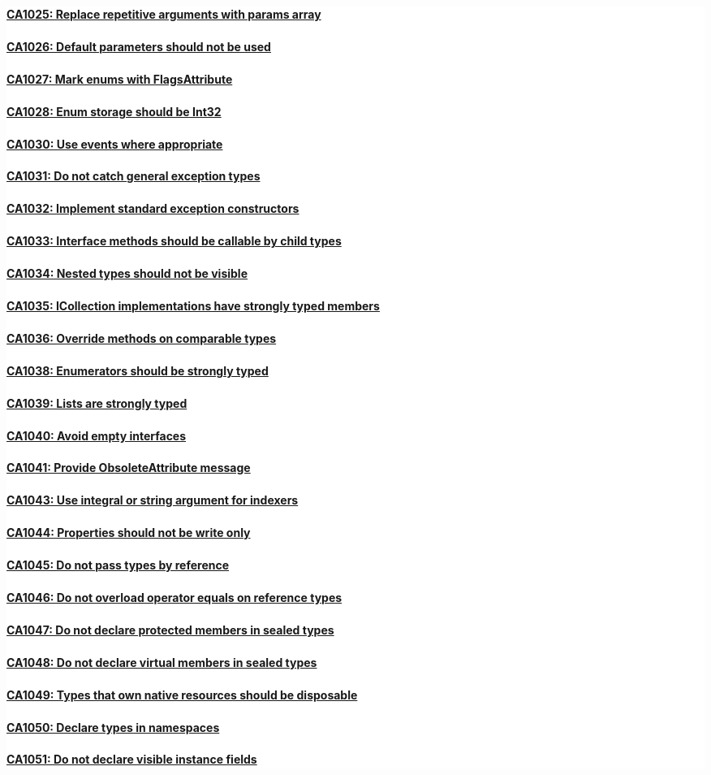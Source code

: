#### [CA1025: Replace repetitive arguments with params array](ca1025-replace-repetitive-arguments-with-params-array.md)
#### [CA1026: Default parameters should not be used](ca1026-default-parameters-should-not-be-used.md)
#### [CA1027: Mark enums with FlagsAttribute](ca1027-mark-enums-with-flagsattribute.md)
#### [CA1028: Enum storage should be Int32](ca1028-enum-storage-should-be-int32.md)
#### [CA1030: Use events where appropriate](ca1030-use-events-where-appropriate.md)
#### [CA1031: Do not catch general exception types](ca1031-do-not-catch-general-exception-types.md)
#### [CA1032: Implement standard exception constructors](ca1032-implement-standard-exception-constructors.md)
#### [CA1033: Interface methods should be callable by child types](ca1033-interface-methods-should-be-callable-by-child-types.md)
#### [CA1034: Nested types should not be visible](ca1034-nested-types-should-not-be-visible.md)
#### [CA1035: ICollection implementations have strongly typed members](ca1035-icollection-implementations-have-strongly-typed-members.md)
#### [CA1036: Override methods on comparable types](ca1036-override-methods-on-comparable-types.md)
#### [CA1038: Enumerators should be strongly typed](ca1038-enumerators-should-be-strongly-typed.md)
#### [CA1039: Lists are strongly typed](ca1039-lists-are-strongly-typed.md)
#### [CA1040: Avoid empty interfaces](ca1040-avoid-empty-interfaces.md)
#### [CA1041: Provide ObsoleteAttribute message](ca1041-provide-obsoleteattribute-message.md)
#### [CA1043: Use integral or string argument for indexers](ca1043-use-integral-or-string-argument-for-indexers.md)
#### [CA1044: Properties should not be write only](ca1044-properties-should-not-be-write-only.md)
#### [CA1045: Do not pass types by reference](ca1045-do-not-pass-types-by-reference.md)
#### [CA1046: Do not overload operator equals on reference types](ca1046-do-not-overload-operator-equals-on-reference-types.md)
#### [CA1047: Do not declare protected members in sealed types](ca1047-do-not-declare-protected-members-in-sealed-types.md)
#### [CA1048: Do not declare virtual members in sealed types](ca1048-do-not-declare-virtual-members-in-sealed-types.md)
#### [CA1049: Types that own native resources should be disposable](ca1049-types-that-own-native-resources-should-be-disposable.md)
#### [CA1050: Declare types in namespaces](ca1050-declare-types-in-namespaces.md)
#### [CA1051: Do not declare visible instance fields](ca1051-do-not-declare-visible-instance-fields.md)